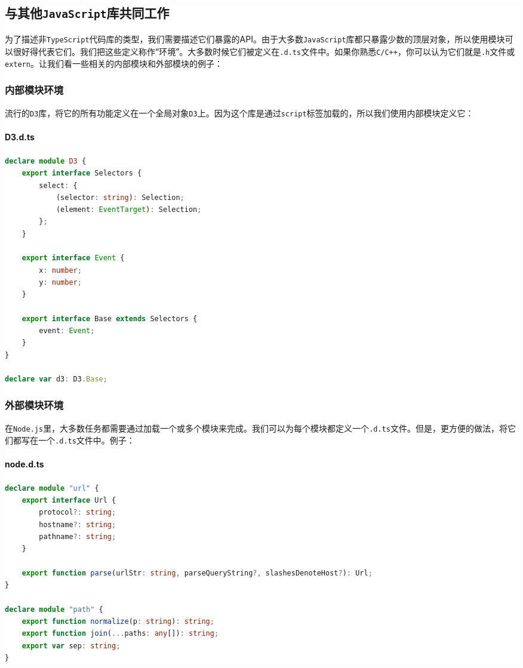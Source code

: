 ## 与其他`JavaScript`库共同工作

为了描述非`TypeScript`代码库的类型，我们需要描述它们暴露的API。由于大多数`JavaScript`库都只暴露少数的顶层对象，所以使用模块可以很好得代表它们。我们把这些定义称作“环境”。大多数时候它们被定义在`.d.ts`文件中。如果你熟悉`C/C++`，你可以认为它们就是`.h`文件或`extern`。让我们看一些相关的内部模块和外部模块的例子：

### 内部模块环境

流行的`D3`库，将它的所有功能定义在一个全局对象`D3`上。因为这个库是通过`script`标签加载的，所以我们使用内部模块定义它：

#### D3.d.ts

```ts
declare module D3 {
    export interface Selectors {
        select: {
            (selector: string): Selection;
            (element: EventTarget): Selection;
        };
    }

    export interface Event {
        x: number;
        y: number;
    }

    export interface Base extends Selectors {
        event: Event;
    }
}

declare var d3: D3.Base;
```

### 外部模块环境

在`Node.js`里，大多数任务都需要通过加载一个或多个模块来完成。我们可以为每个模块都定义一个`.d.ts`文件。但是，更方便的做法，将它们都写在一个`.d.ts`文件中。例子：

#### node.d.ts

```ts
declare module "url" {
    export interface Url {
        protocol?: string;
        hostname?: string;
        pathname?: string;
    }

    export function parse(urlStr: string, parseQueryString?, slashesDenoteHost?): Url;
}

declare module "path" {
    export function normalize(p: string): string;
    export function join(...paths: any[]): string;
    export var sep: string;
}
```
